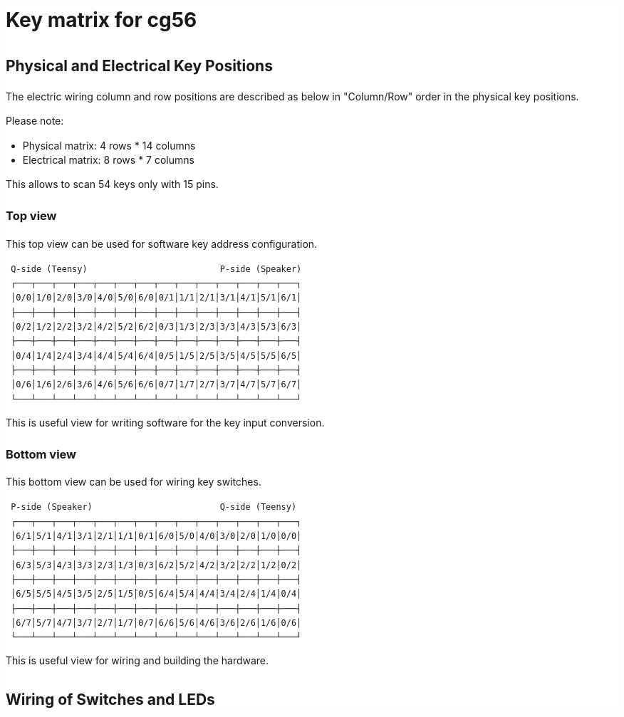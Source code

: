 # Key matrix for cg56


## Physical and Electrical Key Positions

The electric wiring column and row positions are described as below in
"Column/Row" order in the physical key positions.

Please note:
* Physical matrix: 4 rows * 14 columns
* Electrical matrix: 8 rows * 7 columns

This allows to scan 54 keys only with 15 pins.

### Top view

This top view can be used for software key address configuration.

```
 Q-side (Teensy)                          P-side (Speaker)
 ┌───┬───┬───┬───┬───┬───┬───┬───┬───┬───┬───┬───┬───┬───┐
 │0/0│1/0│2/0│3/0│4/0│5/0│6/0│0/1│1/1│2/1│3/1│4/1│5/1│6/1│
 ├───┼───┼───┼───┼───┼───┼───┼───┼───┼───┼───┼───┼───┼───┤
 │0/2│1/2│2/2│3/2│4/2│5/2│6/2│0/3│1/3│2/3│3/3│4/3│5/3│6/3│
 ├───┼───┼───┼───┼───┼───┼───┼───┼───┼───┼───┼───┼───┼───┤
 │0/4│1/4│2/4│3/4│4/4│5/4│6/4│0/5│1/5│2/5│3/5│4/5│5/5│6/5│
 ├───┼───┼───┼───┼───┼───┼───┼───┼───┼───┼───┼───┼───┼───┤
 │0/6│1/6│2/6│3/6│4/6│5/6│6/6│0/7│1/7│2/7│3/7│4/7│5/7│6/7│
 └───┴───┴───┴───┴───┴───┴───┴───┴───┴───┴───┴───┴───┴───┘
```

This is useful view for writing software for the key input conversion.

### Bottom view

This bottom view can be used for wiring key switches.

```
 P-side (Speaker)                         Q-side (Teensy)
 ┌───┬───┬───┬───┬───┬───┬───┬───┬───┬───┬───┬───┬───┬───┐
 │6/1│5/1│4/1│3/1│2/1│1/1│0/1│6/0│5/0│4/0│3/0│2/0│1/0│0/0│
 ├───┼───┼───┼───┼───┼───┼───┼───┼───┼───┼───┼───┼───┼───┤
 │6/3│5/3│4/3│3/3│2/3│1/3│0/3│6/2│5/2│4/2│3/2│2/2│1/2│0/2│
 ├───┼───┼───┼───┼───┼───┼───┼───┼───┼───┼───┼───┼───┼───┤
 │6/5│5/5│4/5│3/5│2/5│1/5│0/5│6/4│5/4│4/4│3/4│2/4│1/4│0/4│
 ├───┼───┼───┼───┼───┼───┼───┼───┼───┼───┼───┼───┼───┼───┤
 │6/7│5/7│4/7│3/7│2/7│1/7│0/7│6/6│5/6│4/6│3/6│2/6│1/6│0/6│
 └───┴───┴───┴───┴───┴───┴───┴───┴───┴───┴───┴───┴───┴───┘
```

This is useful view for wiring and building the hardware.

## Wiring of Switches and LEDs
